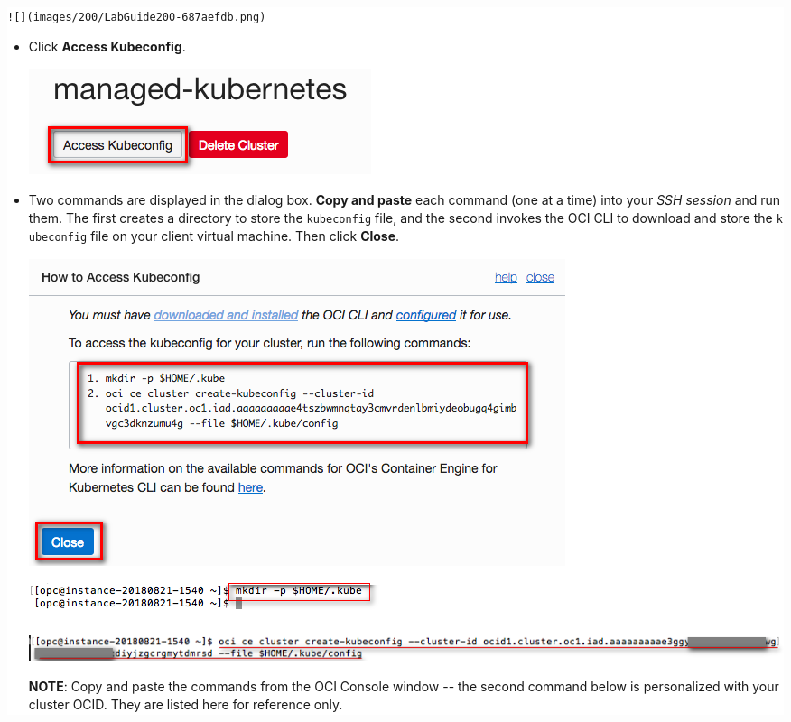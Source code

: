     ![](images/200/LabGuide200-687aefdb.png)

  - Click **Access Kubeconfig**.

    ![](images/200/LabGuide200-61d280a8.png)

  - Two commands are displayed in the dialog box. **Copy and paste** each command (one at a time) into your _SSH session_ and run them. The first creates a directory to store the `kubeconfig` file, and the second invokes the OCI CLI to download and store the `kubeconfig` file on your client virtual machine. Then click **Close**.

    ![](images/200/LabGuide200-0c484a65.png)

    ![](images/200/LabGuide200-36da5eac.png)

    ![](images/200/LabGuide200-2596f69d.png)

    **NOTE**: Copy and paste the commands from the OCI Console window -- the second command below is personalized with your cluster OCID. They are listed here for reference only.
